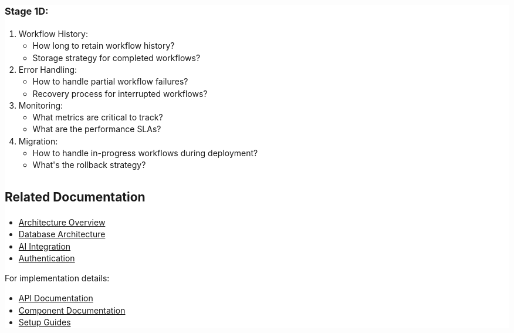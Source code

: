 ### Stage 1D:

1. Workflow History:
   - How long to retain workflow history?
   - Storage strategy for completed workflows?
2. Error Handling:
   - How to handle partial workflow failures?
   - Recovery process for interrupted workflows?
3. Monitoring:
   - What metrics are critical to track?
   - What are the performance SLAs?
4. Migration:
   - How to handle in-progress workflows during deployment?
   - What's the rollback strategy?

## Related Documentation

- [Architecture Overview](architecture.md)
- [Database Architecture](database-architecture.md)
- [AI Integration](ai-integration.md)
- [Authentication](authentication.md)

For implementation details:

- [API Documentation](../api/README.md)
- [Component Documentation](../components/README.md)
- [Setup Guides](../setup/README.md)
